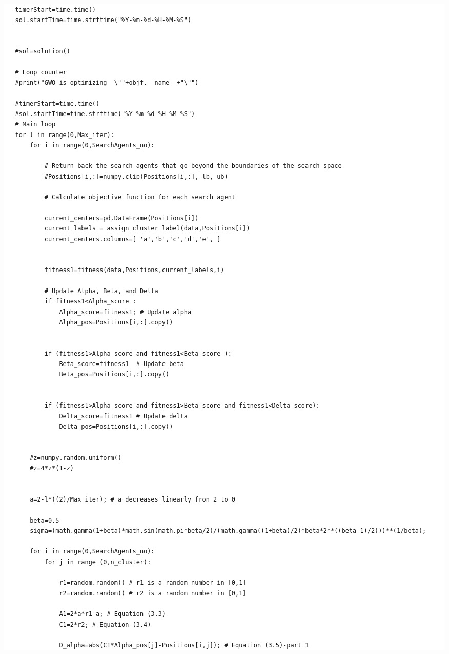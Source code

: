  ```
    timerStart=time.time() 
    sol.startTime=time.strftime("%Y-%m-%d-%H-%M-%S")
    
    
    #sol=solution()

    # Loop counter
    #print("GWO is optimizing  \""+objf.__name__+"\"")    
    
    #timerStart=time.time() 
    #sol.startTime=time.strftime("%Y-%m-%d-%H-%M-%S")
    # Main loop
    for l in range(0,Max_iter):
        for i in range(0,SearchAgents_no):
            
            # Return back the search agents that go beyond the boundaries of the search space
            #Positions[i,:]=numpy.clip(Positions[i,:], lb, ub)

            # Calculate objective function for each search agent
            
            current_centers=pd.DataFrame(Positions[i])
            current_labels = assign_cluster_label(data,Positions[i])
            current_centers.columns=[ 'a','b','c','d','e', ]
            

            fitness1=fitness(data,Positions,current_labels,i)
            
            # Update Alpha, Beta, and Delta
            if fitness1<Alpha_score :
                Alpha_score=fitness1; # Update alpha
                Alpha_pos=Positions[i,:].copy()
            
            
            if (fitness1>Alpha_score and fitness1<Beta_score ):
                Beta_score=fitness1  # Update beta
                Beta_pos=Positions[i,:].copy()
            
            
            if (fitness1>Alpha_score and fitness1>Beta_score and fitness1<Delta_score): 
                Delta_score=fitness1 # Update delta
                Delta_pos=Positions[i,:].copy()
            
        
        #z=numpy.random.uniform()
        #z=4*z*(1-z)
        
        
        a=2-l*((2)/Max_iter); # a decreases linearly fron 2 to 0
        
        beta=0.5
        sigma=(math.gamma(1+beta)*math.sin(math.pi*beta/2)/(math.gamma((1+beta)/2)*beta*2**((beta-1)/2)))**(1/beta);
        
        for i in range(0,SearchAgents_no):
            for j in range (0,n_cluster):     
                           
                r1=random.random() # r1 is a random number in [0,1]
                r2=random.random() # r2 is a random number in [0,1]
                
                A1=2*a*r1-a; # Equation (3.3)
                C1=2*r2; # Equation (3.4)
                
                D_alpha=abs(C1*Alpha_pos[j]-Positions[i,j]); # Equation (3.5)-part 1
 ```